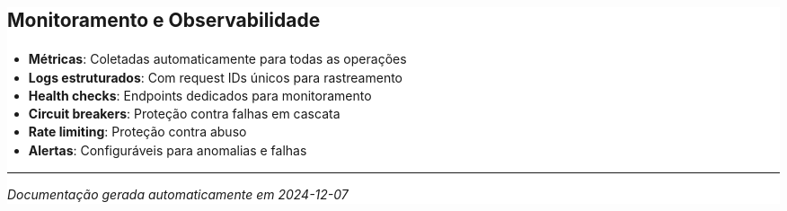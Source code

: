 ## Monitoramento e Observabilidade

- **Métricas**: Coletadas automaticamente para todas as operações
- **Logs estruturados**: Com request IDs únicos para rastreamento
- **Health checks**: Endpoints dedicados para monitoramento
- **Circuit breakers**: Proteção contra falhas em cascata
- **Rate limiting**: Proteção contra abuso
- **Alertas**: Configuráveis para anomalias e falhas

---

*Documentação gerada automaticamente em 2024-12-07*
